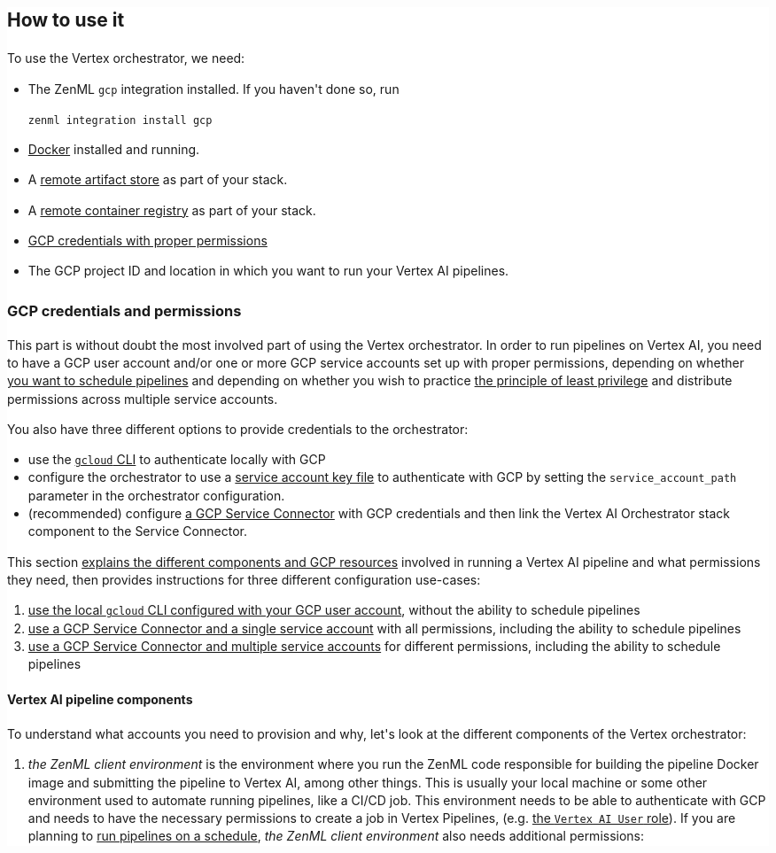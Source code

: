 ## How to use it

To use the Vertex orchestrator, we need:

* The ZenML `gcp` integration installed. If you haven't done so, run

  ```shell
  zenml integration install gcp
  ```
* [Docker](https://www.docker.com) installed and running.
* A [remote artifact store](../artifact-stores/artifact-stores.md) as part of your stack.
* A [remote container registry](../container-registries/container-registries.md) as part of your stack.
* [GCP credentials with proper permissions](#gcp-credentials-and-permissions)
* The GCP project ID and location in which you want to run your Vertex AI pipelines.

### GCP credentials and permissions

This part is without doubt the most involved part of using the Vertex orchestrator. In order to run pipelines on Vertex AI,
you need to have a GCP user account and/or one or more GCP service accounts set up with proper permissions, depending on whether [you want to schedule pipelines](#run-pipelines-on-a-schedule) and depending on whether you wish to practice [the principle of least privilege](https://en.wikipedia.org/wiki/Principle_of_least_privilege) and distribute permissions across multiple service accounts.

You also have three different options to provide credentials to the orchestrator:

* use the [`gcloud` CLI](https://cloud.google.com/sdk/gcloud) to authenticate locally with GCP
* configure the orchestrator to use a [service account key file](https://cloud.google.com/iam/docs/creating-managing-service-account-keys) to authenticate with GCP by setting the `service_account_path` parameter in the orchestrator configuration.
* (recommended) configure [a GCP Service Connector](../../auth-management/gcp-service-connector.md) with GCP credentials and then link the Vertex AI Orchestrator stack component to the Service Connector.

This section [explains the different components and GCP resources](#vertex-ai-pipeline-components) involved in running a Vertex AI pipeline and what permissions they need, then provides instructions for three different configuration use-cases:

1. [use the local `gcloud` CLI configured with your GCP user account](#configuration-use-case-local-gcloud-cli-with-user-account), without the ability to schedule pipelines
2. [use a GCP Service Connector and a single service account](#configuration-use-case-gcp-service-connector-with-single-service-account) with all permissions, including the ability to schedule pipelines
3. [use a GCP Service Connector and multiple service accounts](#configuration-use-case-gcp-service-connector-with-different-service-accounts) for different permissions, including the ability to schedule pipelines

#### Vertex AI pipeline components

To understand what accounts you need to provision and why, let's look at the different components of the Vertex orchestrator:

1. *the ZenML client environment* is the environment where you run the ZenML code responsible for
building the pipeline Docker image and submitting the pipeline to Vertex AI, among other things. This is usually your local machine or some other environment used to automate running pipelines, like a CI/CD job. This environment
needs to be able to authenticate with GCP and needs to have the necessary permissions to create a job in Vertex Pipelines, (e.g. [the `Vertex AI User` role](https://cloud.google.com/vertex-ai/docs/general/access-control#aiplatform.user)). If you are planning to [run pipelines on a schedule](#run-pipelines-on-a-schedule), *the ZenML client environment* also needs additional permissions:
